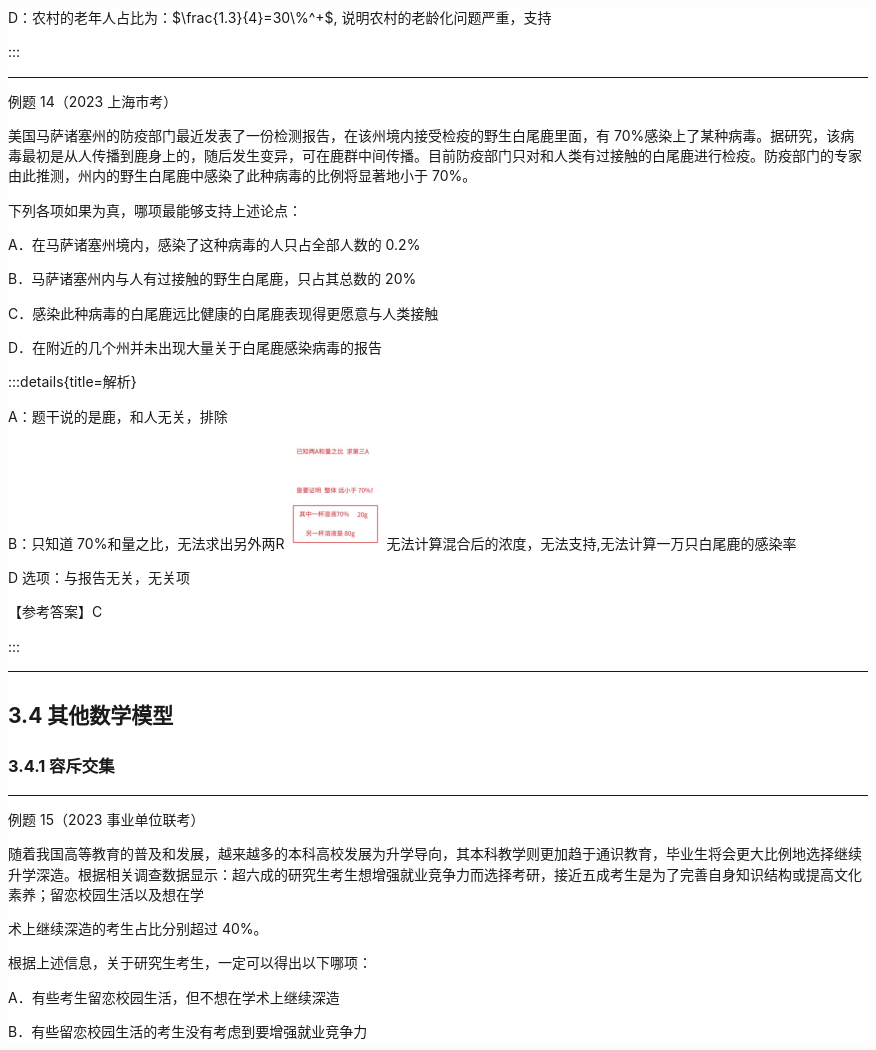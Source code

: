 D：农村的老年人占比为：$\frac{1.3}{4}=30\%^+$, 说明农村的老龄化问题严重，支持

:::

---

例题 14（2023 上海市考） 

美国马萨诸塞州的防疫部门最近发表了一份检测报告，在该州境内接受检疫的野生白尾鹿里面，有 70%感染上了某种病毒。据研究，该病毒最初是从人传播到鹿身上的，随后发生变异，可在鹿群中间传播。目前防疫部门只对和人类有过接触的白尾鹿进行检疫。防疫部门的专家由此推测，州内的野生白尾鹿中感染了此种病毒的比例将显著地小于 70%。 

下列各项如果为真，哪项最能够支持上述论点： 

A．在马萨诸塞州境内，感染了这种病毒的人只占全部人数的 0.2% 

B．马萨诸塞州内与人有过接触的野生白尾鹿，只占其总数的 20% 

C．感染此种病毒的白尾鹿远比健康的白尾鹿表现得更愿意与人类接触 

D．在附近的几个州并未出现大量关于白尾鹿感染病毒的报告

:::details{title=解析}

A：题干说的是鹿，和人无关，排除

B：只知道 70%和量之比，无法求出另外两R![image-20241024092439153](./assets/image-20241024092439153.png)无法计算混合后的浓度，无法支持,无法计算一万只白尾鹿的感染率

D 选项：与报告无关，无关项

【参考答案】C 

:::

---

## 3.4 其他数学模型

### 3.4.1 容斥交集

---

例题 15（2023 事业单位联考） 

随着我国高等教育的普及和发展，越来越多的本科高校发展为升学导向，其本科教学则更加趋于通识教育，毕业生将会更大比例地选择继续升学深造。根据相关调查数据显示：超六成的研究生考生想增强就业竞争力而选择考研，接近五成考生是为了完善自身知识结构或提高文化素养；留恋校园生活以及想在学 

术上继续深造的考生占比分别超过 40%。 

根据上述信息，关于研究生考生，一定可以得出以下哪项： 

A．有些考生留恋校园生活，但不想在学术上继续深造 

B．有些留恋校园生活的考生没有考虑到要增强就业竞争力 
